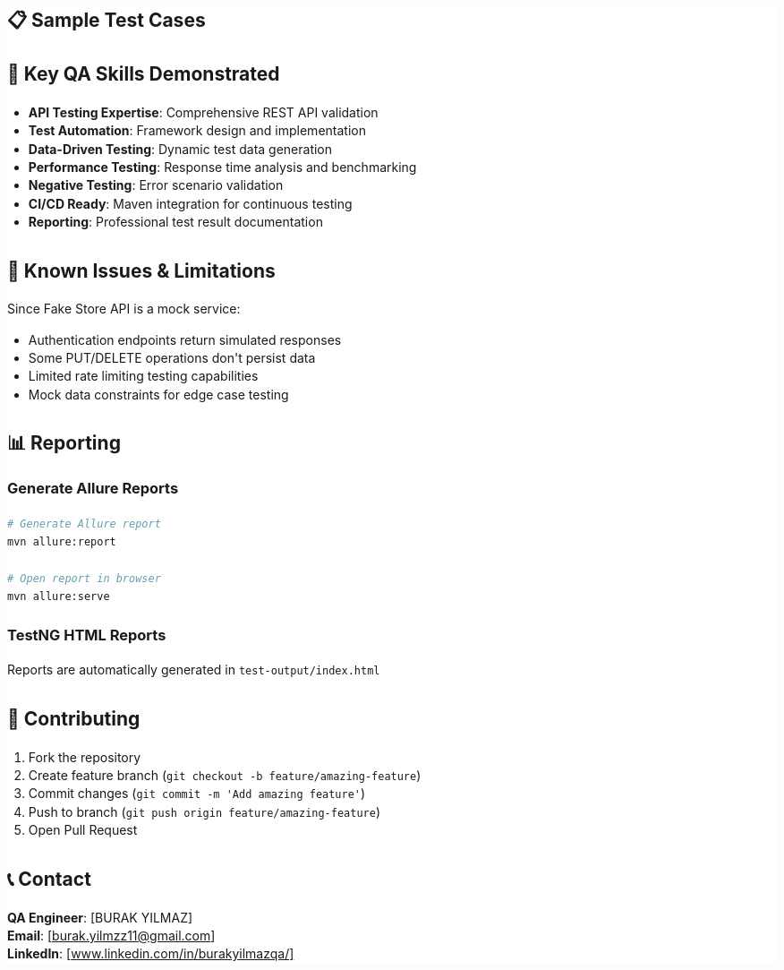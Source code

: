 ## 📋 Sample Test Cases


## 🎯 Key QA Skills Demonstrated

- **API Testing Expertise**: Comprehensive REST API validation
- **Test Automation**: Framework design and implementation
- **Data-Driven Testing**: Dynamic test data generation
- **Performance Testing**: Response time analysis and benchmarking
- **Negative Testing**: Error scenario validation
- **CI/CD Ready**: Maven integration for continuous testing
- **Reporting**: Professional test result documentation

## 🐛 Known Issues & Limitations

Since Fake Store API is a mock service:
- Authentication endpoints return simulated responses
- Some PUT/DELETE operations don't persist data
- Limited rate limiting testing capabilities
- Mock data constraints for edge case testing

## 📊 Reporting

### Generate Allure Reports
```bash
# Generate Allure report
mvn allure:report

# Open report in browser
mvn allure:serve
```

### TestNG HTML Reports
Reports are automatically generated in `test-output/index.html`

## 🤝 Contributing

1. Fork the repository
2. Create feature branch (`git checkout -b feature/amazing-feature`)
3. Commit changes (`git commit -m 'Add amazing feature'`)
4. Push to branch (`git push origin feature/amazing-feature`)
5. Open Pull Request

## 📞 Contact

**QA Engineer**: [BURAK YILMAZ]  
**Email**: [burak.yilmzz11@gmail.com]  
**LinkedIn**: [www.linkedin.com/in/burakyilmazqa/]  
